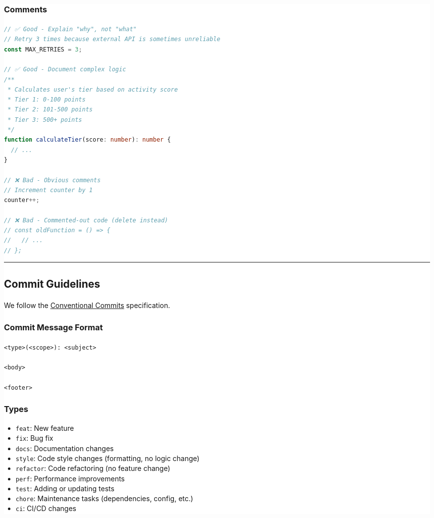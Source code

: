### Comments

```typescript
// ✅ Good - Explain "why", not "what"
// Retry 3 times because external API is sometimes unreliable
const MAX_RETRIES = 3;

// ✅ Good - Document complex logic
/**
 * Calculates user's tier based on activity score
 * Tier 1: 0-100 points
 * Tier 2: 101-500 points
 * Tier 3: 500+ points
 */
function calculateTier(score: number): number {
  // ...
}

// ❌ Bad - Obvious comments
// Increment counter by 1
counter++;

// ❌ Bad - Commented-out code (delete instead)
// const oldFunction = () => {
//   // ...
// };
```

---

## Commit Guidelines

We follow the [Conventional Commits](https://www.conventionalcommits.org/) specification.

### Commit Message Format

```
<type>(<scope>): <subject>

<body>

<footer>
```

### Types

- `feat`: New feature
- `fix`: Bug fix
- `docs`: Documentation changes
- `style`: Code style changes (formatting, no logic change)
- `refactor`: Code refactoring (no feature change)
- `perf`: Performance improvements
- `test`: Adding or updating tests
- `chore`: Maintenance tasks (dependencies, config, etc.)
- `ci`: CI/CD changes
